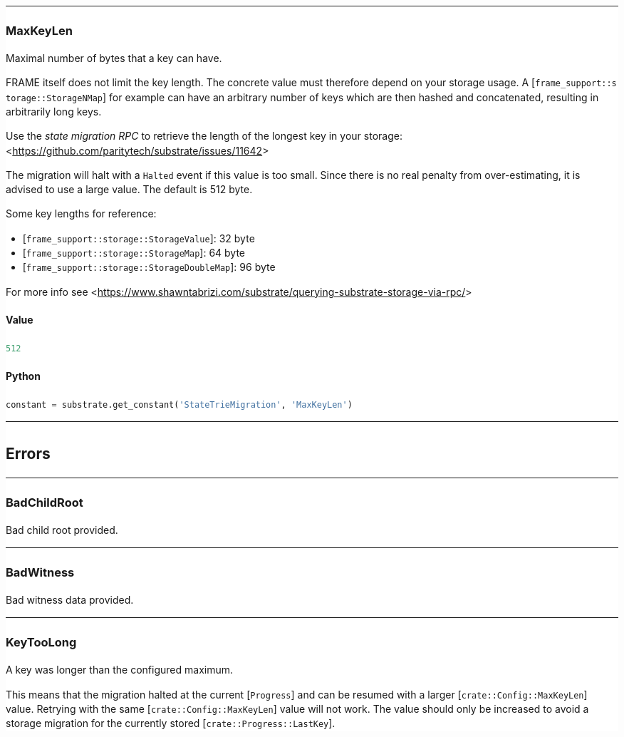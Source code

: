 ---------
### MaxKeyLen
 Maximal number of bytes that a key can have.

 FRAME itself does not limit the key length.
 The concrete value must therefore depend on your storage usage.
 A [`frame_support::storage::StorageNMap`] for example can have an arbitrary number of
 keys which are then hashed and concatenated, resulting in arbitrarily long keys.

 Use the *state migration RPC* to retrieve the length of the longest key in your
 storage: &lt;https://github.com/paritytech/substrate/issues/11642&gt;

 The migration will halt with a `Halted` event if this value is too small.
 Since there is no real penalty from over-estimating, it is advised to use a large
 value. The default is 512 byte.

 Some key lengths for reference:
 - [`frame_support::storage::StorageValue`]: 32 byte
 - [`frame_support::storage::StorageMap`]: 64 byte
 - [`frame_support::storage::StorageDoubleMap`]: 96 byte

 For more info see
 &lt;https://www.shawntabrizi.com/substrate/querying-substrate-storage-via-rpc/&gt;
#### Value
```python
512
```
#### Python
```python
constant = substrate.get_constant('StateTrieMigration', 'MaxKeyLen')
```
---------
## Errors

---------
### BadChildRoot
Bad child root provided.

---------
### BadWitness
Bad witness data provided.

---------
### KeyTooLong
A key was longer than the configured maximum.

This means that the migration halted at the current [`Progress`] and
can be resumed with a larger [`crate::Config::MaxKeyLen`] value.
Retrying with the same [`crate::Config::MaxKeyLen`] value will not work.
The value should only be increased to avoid a storage migration for the currently
stored [`crate::Progress::LastKey`].
